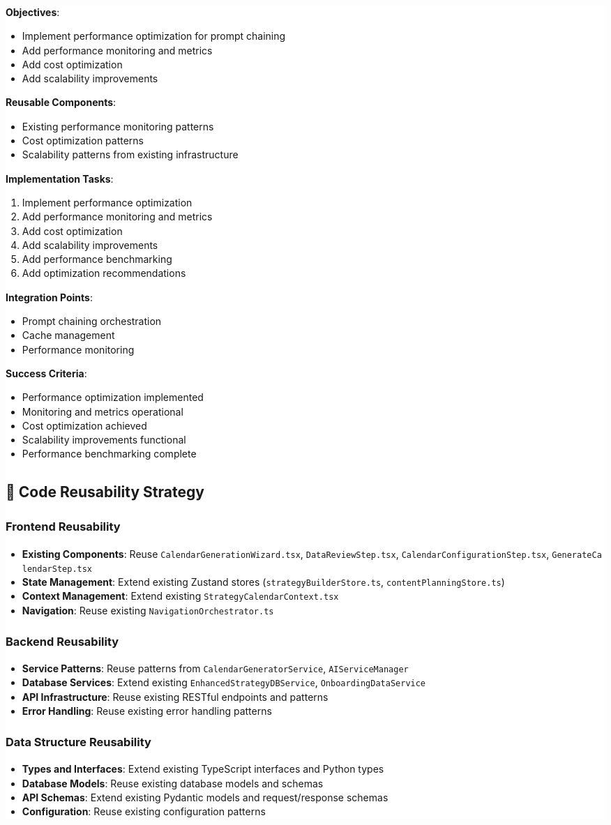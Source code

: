 **Objectives**:
- Implement performance optimization for prompt chaining
- Add performance monitoring and metrics
- Add cost optimization
- Add scalability improvements

**Reusable Components**:
- Existing performance monitoring patterns
- Cost optimization patterns
- Scalability patterns from existing infrastructure

**Implementation Tasks**:
1. Implement performance optimization
2. Add performance monitoring and metrics
3. Add cost optimization
4. Add scalability improvements
5. Add performance benchmarking
6. Add optimization recommendations

**Integration Points**:
- Prompt chaining orchestration
- Cache management
- Performance monitoring

**Success Criteria**:
- Performance optimization implemented
- Monitoring and metrics operational
- Cost optimization achieved
- Scalability improvements functional
- Performance benchmarking complete

## 🔄 **Code Reusability Strategy**

### **Frontend Reusability**
- **Existing Components**: Reuse `CalendarGenerationWizard.tsx`, `DataReviewStep.tsx`, `CalendarConfigurationStep.tsx`, `GenerateCalendarStep.tsx`
- **State Management**: Extend existing Zustand stores (`strategyBuilderStore.ts`, `contentPlanningStore.ts`)
- **Context Management**: Extend existing `StrategyCalendarContext.tsx`
- **Navigation**: Reuse existing `NavigationOrchestrator.ts`

### **Backend Reusability**
- **Service Patterns**: Reuse patterns from `CalendarGeneratorService`, `AIServiceManager`
- **Database Services**: Extend existing `EnhancedStrategyDBService`, `OnboardingDataService`
- **API Infrastructure**: Reuse existing RESTful endpoints and patterns
- **Error Handling**: Reuse existing error handling patterns

### **Data Structure Reusability**
- **Types and Interfaces**: Extend existing TypeScript interfaces and Python types
- **Database Models**: Reuse existing database models and schemas
- **API Schemas**: Extend existing Pydantic models and request/response schemas
- **Configuration**: Reuse existing configuration patterns
